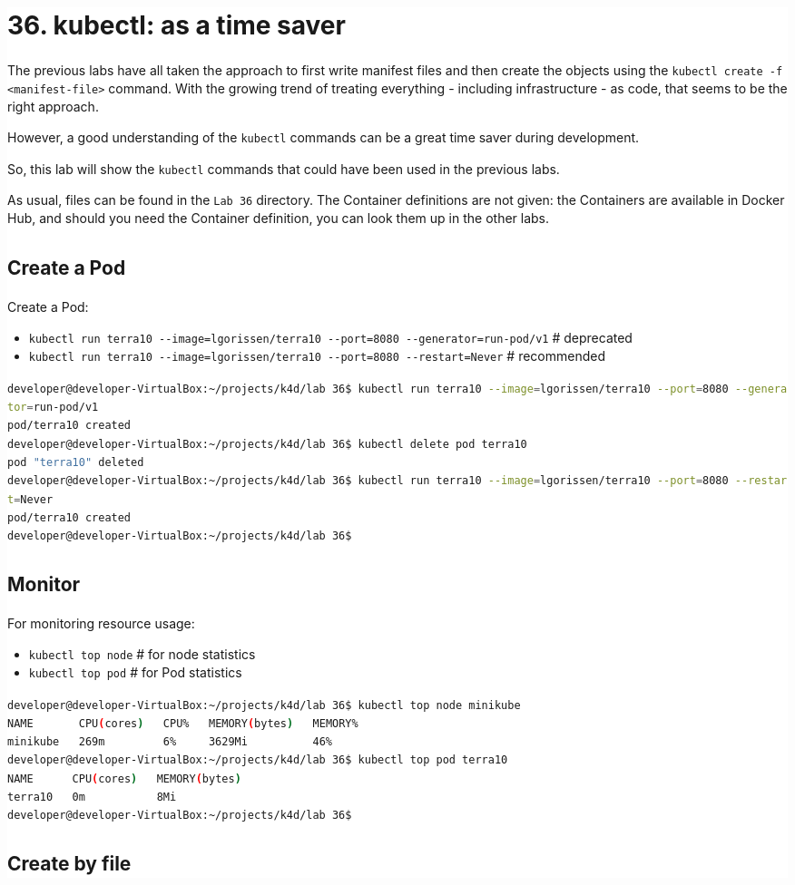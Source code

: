 # 36. kubectl: as a time saver

The previous labs have all taken the approach to first write manifest files and then create the objects using the `kubectl create -f <manifest-file>` command. With the growing trend of treating everything - including infrastructure - as code, that seems to be the right approach.

However, a good understanding of the `kubectl` commands can be a great time saver during development.

So, this lab will show the `kubectl` commands that could have been used in the previous labs.

As usual, files can be found in the `Lab 36` directory. The Container definitions are not given: the Containers are available in Docker Hub, and should you need the Container definition, you can look them up in the other labs.

## Create a Pod

Create a Pod:

- `kubectl run terra10 --image=lgorissen/terra10 --port=8080 --generator=run-pod/v1` # deprecated
- `kubectl run terra10 --image=lgorissen/terra10 --port=8080 --restart=Never`  # recommended

```bash
developer@developer-VirtualBox:~/projects/k4d/lab 36$ kubectl run terra10 --image=lgorissen/terra10 --port=8080 --generator=run-pod/v1
pod/terra10 created
developer@developer-VirtualBox:~/projects/k4d/lab 36$ kubectl delete pod terra10
pod "terra10" deleted
developer@developer-VirtualBox:~/projects/k4d/lab 36$ kubectl run terra10 --image=lgorissen/terra10 --port=8080 --restart=Never
pod/terra10 created
developer@developer-VirtualBox:~/projects/k4d/lab 36$
```

## Monitor

For monitoring resource usage:

- `kubectl top node` # for node statistics
- `kubectl top pod` # for Pod statistics

```bash
developer@developer-VirtualBox:~/projects/k4d/lab 36$ kubectl top node minikube
NAME       CPU(cores)   CPU%   MEMORY(bytes)   MEMORY%
minikube   269m         6%     3629Mi          46%
developer@developer-VirtualBox:~/projects/k4d/lab 36$ kubectl top pod terra10
NAME      CPU(cores)   MEMORY(bytes)
terra10   0m           8Mi
developer@developer-VirtualBox:~/projects/k4d/lab 36$
```

## Create by file
